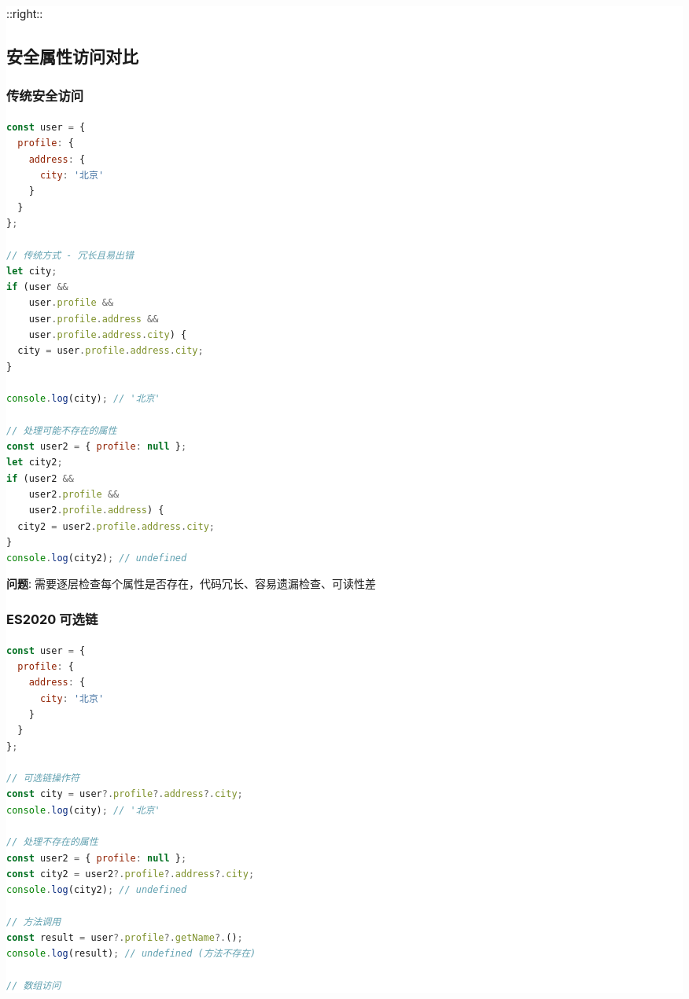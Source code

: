 ::right::

## 安全属性访问对比

### 传统安全访问

```javascript
const user = {
  profile: {
    address: {
      city: '北京'
    }
  }
};

// 传统方式 - 冗长且易出错
let city;
if (user && 
    user.profile && 
    user.profile.address && 
    user.profile.address.city) {
  city = user.profile.address.city;
}

console.log(city); // '北京'

// 处理可能不存在的属性
const user2 = { profile: null };
let city2;
if (user2 && 
    user2.profile && 
    user2.profile.address) {
  city2 = user2.profile.address.city;
}
console.log(city2); // undefined
```

**问题**: 需要逐层检查每个属性是否存在，代码冗长、容易遗漏检查、可读性差

### ES2020 可选链

```javascript
const user = {
  profile: {
    address: {
      city: '北京'
    }
  }
};

// 可选链操作符
const city = user?.profile?.address?.city;
console.log(city); // '北京'

// 处理不存在的属性
const user2 = { profile: null };
const city2 = user2?.profile?.address?.city;
console.log(city2); // undefined

// 方法调用
const result = user?.profile?.getName?.();
console.log(result); // undefined (方法不存在)

// 数组访问
```